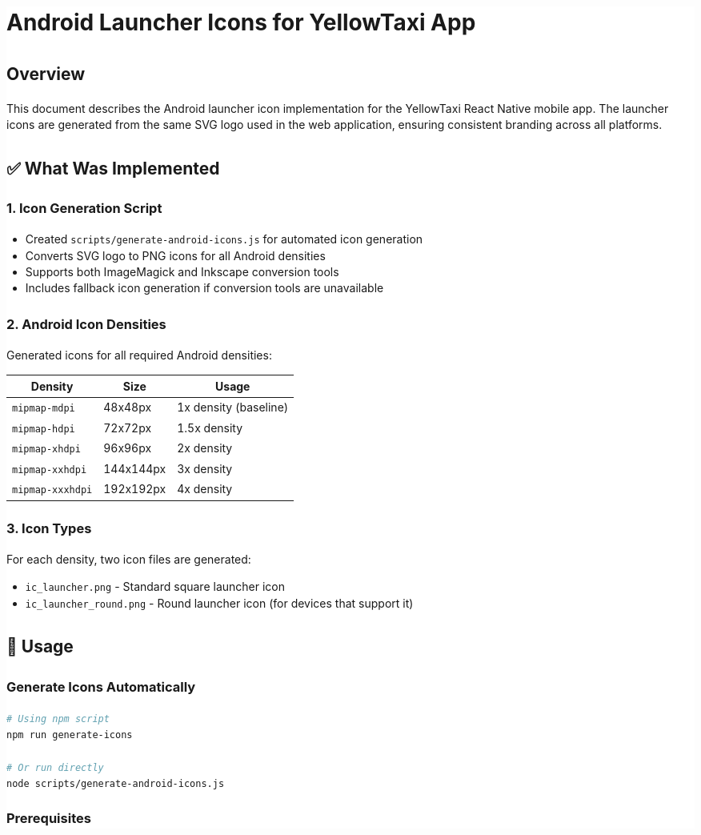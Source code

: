 # Android Launcher Icons for YellowTaxi App

## Overview

This document describes the Android launcher icon implementation for the YellowTaxi React Native mobile app. The launcher icons are generated from the same SVG logo used in the web application, ensuring consistent branding across all platforms.

## ✅ What Was Implemented

### 1. **Icon Generation Script**
- Created `scripts/generate-android-icons.js` for automated icon generation
- Converts SVG logo to PNG icons for all Android densities
- Supports both ImageMagick and Inkscape conversion tools
- Includes fallback icon generation if conversion tools are unavailable

### 2. **Android Icon Densities**
Generated icons for all required Android densities:

| Density | Size | Usage |
|---------|------|-------|
| `mipmap-mdpi` | 48x48px | 1x density (baseline) |
| `mipmap-hdpi` | 72x72px | 1.5x density |
| `mipmap-xhdpi` | 96x96px | 2x density |
| `mipmap-xxhdpi` | 144x144px | 3x density |
| `mipmap-xxxhdpi` | 192x192px | 4x density |

### 3. **Icon Types**
For each density, two icon files are generated:
- `ic_launcher.png` - Standard square launcher icon
- `ic_launcher_round.png` - Round launcher icon (for devices that support it)

## 🚀 Usage

### Generate Icons Automatically

```bash
# Using npm script
npm run generate-icons

# Or run directly
node scripts/generate-android-icons.js
```

### Prerequisites
